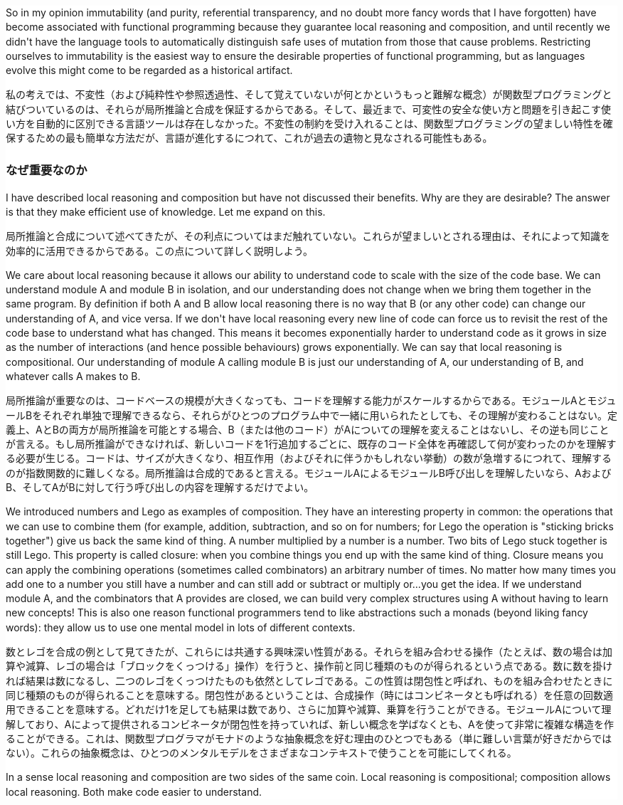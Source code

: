 So in my opinion immutability (and purity, referential transparency, and no doubt more fancy words that I have forgotten) have become associated with functional programming because they guarantee local reasoning and composition, and until recently we didn't have the language tools to automatically distinguish safe uses of mutation from those that cause problems. Restricting ourselves to immutability is the easiest way to ensure the desirable properties of functional programming, but as languages evolve this might come to be regarded as a historical artifact.

私の考えでは、不変性（および純粋性や参照透過性、そして覚えていないが何とかというもっと難解な概念）が関数型プログラミングと結びついているのは、それらが局所推論と合成を保証するからである。そして、最近まで、可変性の安全な使い方と問題を引き起こす使い方を自動的に区別できる言語ツールは存在しなかった。不変性の制約を受け入れることは、関数型プログラミングの望ましい特性を確保するための最も簡単な方法だが、言語が進化するにつれて、これが過去の遺物と見なされる可能性もある。

### なぜ重要なのか

I have described local reasoning and composition but have not discussed their benefits. Why are they are desirable? The answer is that they make efficient use of knowledge. Let me expand on this.

局所推論と合成について述べてきたが、その利点についてはまだ触れていない。これらが望ましいとされる理由は、それによって知識を効率的に活用できるからである。この点について詳しく説明しよう。

We care about local reasoning because it allows our ability to understand code to scale with the size of the code base. We can understand module A and module B in isolation, and our understanding does not change when we bring them together in the same program. By definition if both A and B allow local reasoning there is no way that B (or any other code) can change our understanding of A, and vice versa. If we don't have local reasoning every new line of code can force us to revisit the rest of the code base to understand what has changed. This means it becomes exponentially harder to understand code as it grows in size as the number of interactions (and hence possible behaviours) grows exponentially. We can say that local reasoning is compositional. Our understanding of module A calling module B is just our understanding of A, our understanding of B, and whatever calls A makes to B.

局所推論が重要なのは、コードベースの規模が大きくなっても、コードを理解する能力がスケールするからである。モジュールAとモジュールBをそれぞれ単独で理解できるなら、それらがひとつのプログラム中で一緒に用いられたとしても、その理解が変わることはない。定義上、AとBの両方が局所推論を可能とする場合、B（または他のコード）がAについての理解を変えることはないし、その逆も同じことが言える。もし局所推論ができなければ、新しいコードを1行追加するごとに、既存のコード全体を再確認して何が変わったのかを理解する必要が生じる。コードは、サイズが大きくなり、相互作用（およびそれに伴うかもしれない挙動）の数が急増するにつれて、理解するのが指数関数的に難しくなる。局所推論は合成的であると言える。モジュールAによるモジュールB呼び出しを理解したいなら、AおよびB、そしてAがBに対して行う呼び出しの内容を理解するだけでよい。

We introduced numbers and Lego as examples of composition. They have an interesting property in common: the operations that we can use to combine them (for example, addition, subtraction, and so on for numbers; for Lego the operation is "sticking bricks together") give us back the same kind of thing. A number multiplied by a number is a number. Two bits of Lego stuck together is still Lego. This property is called closure: when you combine things you end up with the same kind of thing. Closure means you can apply the combining operations (sometimes called combinators) an arbitrary number of times. No matter how many times you add one to a number you still have a number and can still add or subtract or multiply or...you get the idea. If we understand module A, and the combinators that A provides are closed, we can build very complex structures using A without having to learn new concepts! This is also one reason functional programmers tend to like abstractions such a monads (beyond liking fancy words): they allow us to use one mental model in lots of different contexts.

数とレゴを合成の例として見てきたが、これらには共通する興味深い性質がある。それらを組み合わせる操作（たとえば、数の場合は加算や減算、レゴの場合は「ブロックをくっつける」操作）を行うと、操作前と同じ種類のものが得られるという点である。数に数を掛ければ結果は数になるし、二つのレゴをくっつけたものも依然としてレゴである。この性質は閉包性と呼ばれ、ものを組み合わせたときに同じ種類のものが得られることを意味する。閉包性があるということは、合成操作（時にはコンビネータとも呼ばれる）を任意の回数適用できることを意味する。どれだけ1を足しても結果は数であり、さらに加算や減算、乗算を行うことができる。モジュールAについて理解しており、Aによって提供されるコンビネータが閉包性を持っていれば、新しい概念を学ばなくとも、Aを使って非常に複雑な構造を作ることができる。これは、関数型プログラマがモナドのような抽象概念を好む理由のひとつでもある（単に難しい言葉が好きだからではない）。これらの抽象概念は、ひとつのメンタルモデルをさまざまなコンテキストで使うことを可能にしてくれる。

In a sense local reasoning and composition are two sides of the same coin. Local reasoning is compositional; composition allows local reasoning. Both make code easier to understand.
